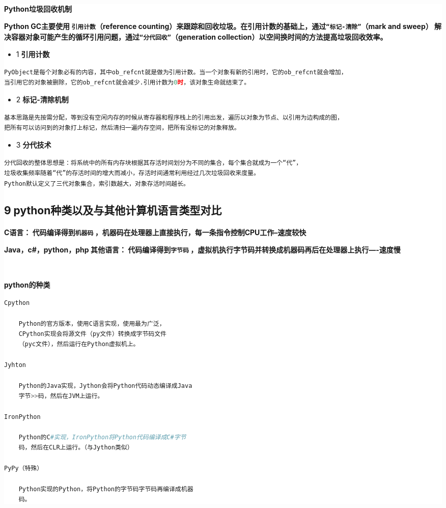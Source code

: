 **Python垃圾回收机制**

**Python GC主要使用 `引用计数`（reference counting）来跟踪和回收垃圾。在引用计数的基础上，通过`“标记-清除”`（mark and sweep）
解决容器对象可能产生的循环引用问题，通过`“分代回收”`（generation collection）以空间换时间的方法提高垃圾回收效率。**

- 1 **引用计数**
```python
PyObject是每个对象必有的内容，其中ob_refcnt就是做为引用计数。当一个对象有新的引用时，它的ob_refcnt就会增加，
当引用它的对象被删除，它的ob_refcnt就会减少.引用计数为0时，该对象生命就结束了。
```

- 2 **标记-清除机制**
```python
基本思路是先按需分配，等到没有空闲内存的时候从寄存器和程序栈上的引用出发，遍历以对象为节点、以引用为边构成的图，
把所有可以访问到的对象打上标记，然后清扫一遍内存空间，把所有没标记的对象释放。
```
- 3 **分代技术**
```python
分代回收的整体思想是：将系统中的所有内存块根据其存活时间划分为不同的集合，每个集合就成为一个“代”，
垃圾收集频率随着“代”的存活时间的增大而减小，存活时间通常利用经过几次垃圾回收来度量。
Python默认定义了三代对象集合，索引数越大，对象存活时间越长。
```


## 9 python种类以及与其他计算机语言类型对比

**C语言： 代码编译得到`机器码` ，机器码在处理器上直接执行，每一条指令控制CPU工作–速度较快**

**Java，c#，python，php 其他语言： 代码编译得到`字节码` ，虚拟机执行字节码并转换成机器码再后在处理器上执行—-速度慢**

<br>

**python的种类**

```python
Cpython

	Python的官方版本，使用C语言实现，使用最为广泛，
	CPython实现会将源文件（py文件）转换成字节码文件
	（pyc文件），然后运行在Python虚拟机上。

Jyhton

	Python的Java实现，Jython会将Python代码动态编译成Java
	字节>>码，然后在JVM上运行。

IronPython

	Python的C#实现，IronPython将Python代码编译成C#字节
	码，然后在CLR上运行。（与Jython类似）

PyPy（特殊）

	Python实现的Python，将Python的字节码字节码再编译成机器
	码。
```
